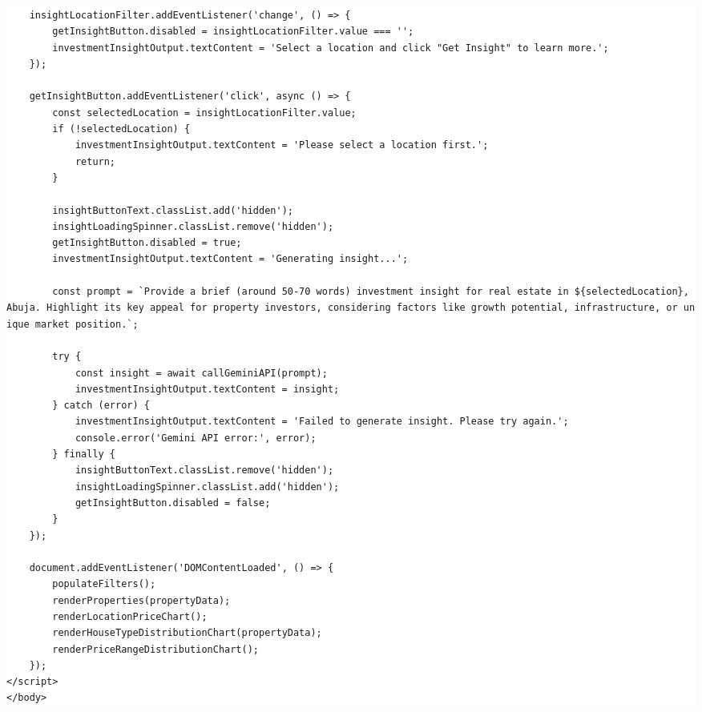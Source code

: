         insightLocationFilter.addEventListener('change', () => {
            getInsightButton.disabled = insightLocationFilter.value === '';
            investmentInsightOutput.textContent = 'Select a location and click "Get Insight" to learn more.';
        });

        getInsightButton.addEventListener('click', async () => {
            const selectedLocation = insightLocationFilter.value;
            if (!selectedLocation) {
                investmentInsightOutput.textContent = 'Please select a location first.';
                return;
            }

            insightButtonText.classList.add('hidden');
            insightLoadingSpinner.classList.remove('hidden');
            getInsightButton.disabled = true;
            investmentInsightOutput.textContent = 'Generating insight...';

            const prompt = `Provide a brief (around 50-70 words) investment insight for real estate in ${selectedLocation}, Abuja. Highlight its key appeal for property investors, considering factors like growth potential, infrastructure, or unique market position.`;

            try {
                const insight = await callGeminiAPI(prompt);
                investmentInsightOutput.textContent = insight;
            } catch (error) {
                investmentInsightOutput.textContent = 'Failed to generate insight. Please try again.';
                console.error('Gemini API error:', error);
            } finally {
                insightButtonText.classList.remove('hidden');
                insightLoadingSpinner.classList.add('hidden');
                getInsightButton.disabled = false;
            }
        });

        document.addEventListener('DOMContentLoaded', () => {
            populateFilters();
            renderProperties(propertyData);
            renderLocationPriceChart();
            renderHouseTypeDistributionChart(propertyData);
            renderPriceRangeDistributionChart();
        });
    </script>
    </body>
</html>
